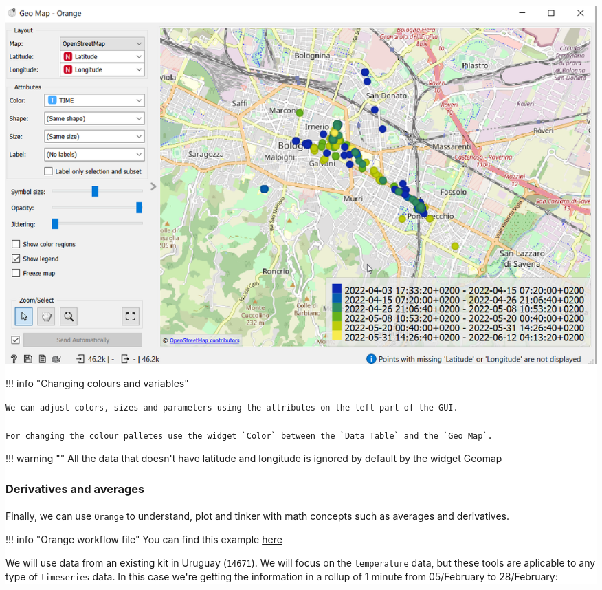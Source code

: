 ![](/assets/images/ThxWa1x.png)

!!! info "Changing colours and variables"

    We can adjust colors, sizes and parameters using the attributes on the left part of the GUI.

	For changing the colour palletes use the widget `Color` between the `Data Table` and the `Geo Map`.

!!! warning ""
	All the data that doesn't have latitude and longitude is ignored by default by the widget Geomap

### Derivatives and averages

Finally, we can use `Orange` to understand, plot and tinker with math concepts such as averages and derivatives.

!!! info "Orange workflow file"
	You can find this example [here](/assets/ows/example_averages_and_derivatives.ows)

We will use data from an existing kit in Uruguay (`14671`). We will focus on the `temperature` data, but these tools are aplicable to any type of `timeseries` data. In this case we're getting the information in a rollup of 1 minute from 05/February to 28/February:
